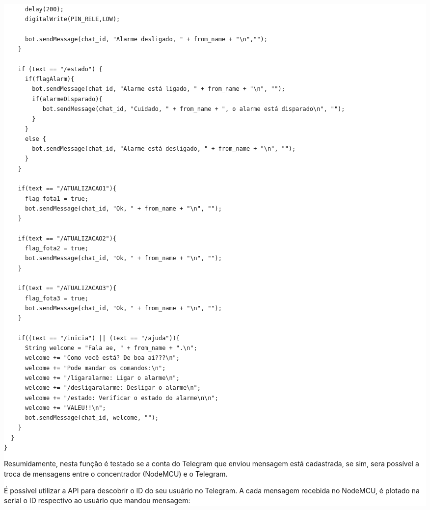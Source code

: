 ~~~
      delay(200);
      digitalWrite(PIN_RELE,LOW);
      
      bot.sendMessage(chat_id, "Alarme desligado, " + from_name + "\n","");
    }

    if (text == "/estado") {
      if(flagAlarm){
        bot.sendMessage(chat_id, "Alarme está ligado, " + from_name + "\n", "");
        if(alarmeDisparado){
           bot.sendMessage(chat_id, "Cuidado, " + from_name + ", o alarme está disparado\n", "");
        }
      } 
      else {
        bot.sendMessage(chat_id, "Alarme está desligado, " + from_name + "\n", "");
      }
    }
   
    if(text == "/ATUALIZACAO1"){
      flag_fota1 = true;  
      bot.sendMessage(chat_id, "Ok, " + from_name + "\n", "");
    }

    if(text == "/ATUALIZACAO2"){
      flag_fota2 = true;  
      bot.sendMessage(chat_id, "Ok, " + from_name + "\n", "");
    }

    if(text == "/ATUALIZACAO3"){
      flag_fota3 = true;  
      bot.sendMessage(chat_id, "Ok, " + from_name + "\n", "");
    }

    if((text == "/inicia") || (text == "/ajuda")){
      String welcome = "Fala ae, " + from_name + ".\n";
      welcome += "Como você está? De boa ai???\n";
      welcome += "Pode mandar os comandos:\n";
      welcome += "/ligaralarme: Ligar o alarme\n";
      welcome += "/desligaralarme: Desligar o alarme\n";
      welcome += "/estado: Verificar o estado do alarme\n\n";
      welcome += "VALEU!!\n";
      bot.sendMessage(chat_id, welcome, "");
    }
  }
}
~~~

Resumidamente, nesta função é testado se a conta do Telegram que enviou mensagem está cadastrada, se sim, sera possível a troca de mensagens entre o concentrador (NodeMCU) e o Telegram.

É possível utilizar a API para descobrir o ID do seu usuário no Telegram. A cada mensagem recebida no NodeMCU, é plotado na serial o ID respectivo ao usuário que mandou mensagem:
